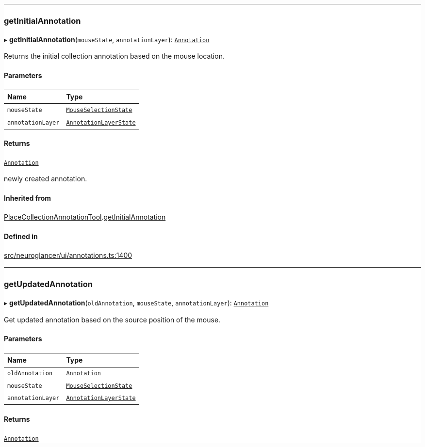 ___

### getInitialAnnotation

▸ **getInitialAnnotation**(`mouseState`, `annotationLayer`): [`Annotation`](../modules/neuroglancer_annotation.md#annotation)

Returns the initial collection annotation based on the mouse location.

#### Parameters

| Name | Type |
| :------ | :------ |
| `mouseState` | [`MouseSelectionState`](neuroglancer_layer.MouseSelectionState.md) |
| `annotationLayer` | [`AnnotationLayerState`](neuroglancer_annotation_annotation_layer_state.AnnotationLayerState.md) |

#### Returns

[`Annotation`](../modules/neuroglancer_annotation.md#annotation)

newly created annotation.

#### Inherited from

[PlaceCollectionAnnotationTool](neuroglancer_ui_annotations._internal_.PlaceCollectionAnnotationTool.md).[getInitialAnnotation](neuroglancer_ui_annotations._internal_.PlaceCollectionAnnotationTool.md#getinitialannotation)

#### Defined in

[src/neuroglancer/ui/annotations.ts:1400](https://github.com/ActiveBrainAtlas2/neuroglancer/blob/91617476/src/neuroglancer/ui/annotations.ts#L1400)

___

### getUpdatedAnnotation

▸ **getUpdatedAnnotation**(`oldAnnotation`, `mouseState`, `annotationLayer`): [`Annotation`](../modules/neuroglancer_annotation.md#annotation)

Get updated annotation based on the source position of the mouse.

#### Parameters

| Name | Type |
| :------ | :------ |
| `oldAnnotation` | [`Annotation`](../modules/neuroglancer_annotation.md#annotation) |
| `mouseState` | [`MouseSelectionState`](neuroglancer_layer.MouseSelectionState.md) |
| `annotationLayer` | [`AnnotationLayerState`](neuroglancer_annotation_annotation_layer_state.AnnotationLayerState.md) |

#### Returns

[`Annotation`](../modules/neuroglancer_annotation.md#annotation)
